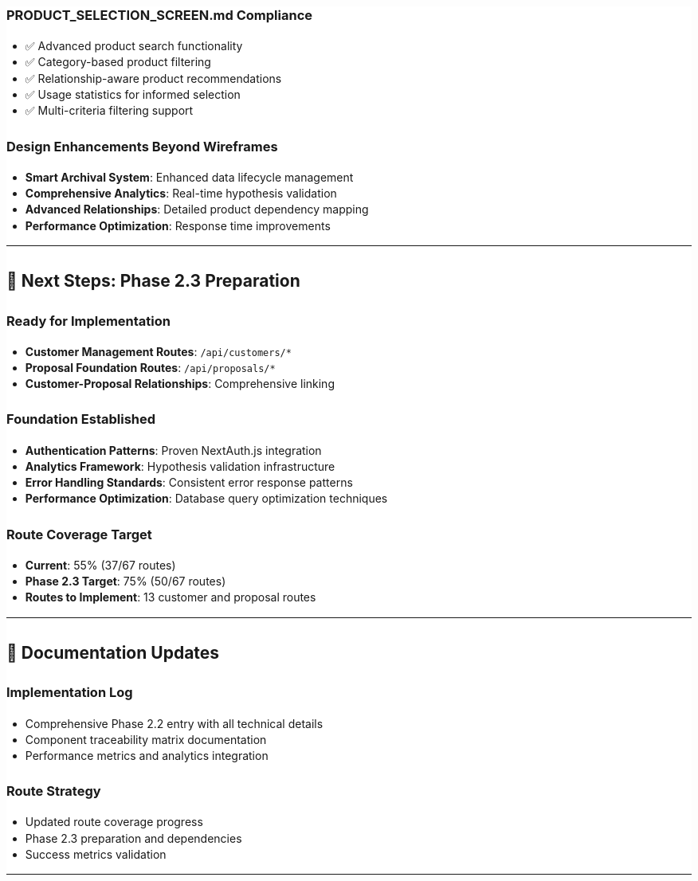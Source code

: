 ### **PRODUCT_SELECTION_SCREEN.md Compliance**

- ✅ Advanced product search functionality
- ✅ Category-based product filtering
- ✅ Relationship-aware product recommendations
- ✅ Usage statistics for informed selection
- ✅ Multi-criteria filtering support

### **Design Enhancements Beyond Wireframes**

- **Smart Archival System**: Enhanced data lifecycle management
- **Comprehensive Analytics**: Real-time hypothesis validation
- **Advanced Relationships**: Detailed product dependency mapping
- **Performance Optimization**: Response time improvements

---

## 🚀 **Next Steps: Phase 2.3 Preparation**

### **Ready for Implementation**

- **Customer Management Routes**: `/api/customers/*`
- **Proposal Foundation Routes**: `/api/proposals/*`
- **Customer-Proposal Relationships**: Comprehensive linking

### **Foundation Established**

- **Authentication Patterns**: Proven NextAuth.js integration
- **Analytics Framework**: Hypothesis validation infrastructure
- **Error Handling Standards**: Consistent error response patterns
- **Performance Optimization**: Database query optimization techniques

### **Route Coverage Target**

- **Current**: 55% (37/67 routes)
- **Phase 2.3 Target**: 75% (50/67 routes)
- **Routes to Implement**: 13 customer and proposal routes

---

## 📝 **Documentation Updates**

### **Implementation Log**

- Comprehensive Phase 2.2 entry with all technical details
- Component traceability matrix documentation
- Performance metrics and analytics integration

### **Route Strategy**

- Updated route coverage progress
- Phase 2.3 preparation and dependencies
- Success metrics validation

---
